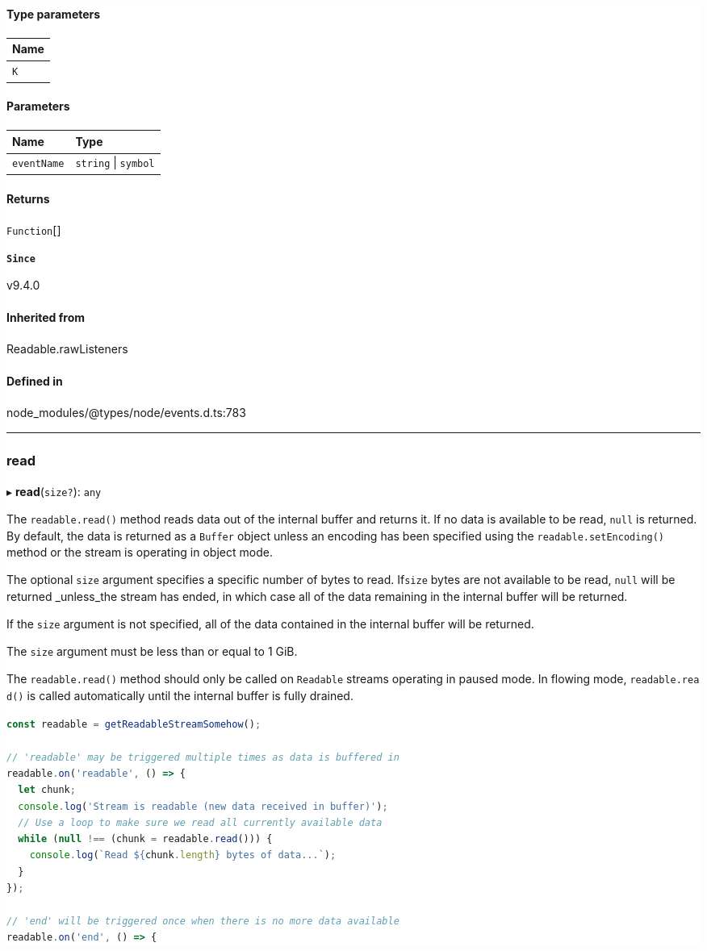 #### Type parameters

| Name |
| :------ |
| `K` |

#### Parameters

| Name | Type |
| :------ | :------ |
| `eventName` | `string` \| `symbol` |

#### Returns

`Function`[]

**`Since`**

v9.4.0

#### Inherited from

Readable.rawListeners

#### Defined in

node_modules/@types/node/events.d.ts:783

___

### read

▸ **read**(`size?`): `any`

The `readable.read()` method reads data out of the internal buffer and
returns it. If no data is available to be read, `null` is returned. By default,
the data is returned as a `Buffer` object unless an encoding has been
specified using the `readable.setEncoding()` method or the stream is operating
in object mode.

The optional `size` argument specifies a specific number of bytes to read. If`size` bytes are not available to be read, `null` will be returned _unless_the stream has ended, in which
case all of the data remaining in the internal
buffer will be returned.

If the `size` argument is not specified, all of the data contained in the
internal buffer will be returned.

The `size` argument must be less than or equal to 1 GiB.

The `readable.read()` method should only be called on `Readable` streams
operating in paused mode. In flowing mode, `readable.read()` is called
automatically until the internal buffer is fully drained.

```js
const readable = getReadableStreamSomehow();

// 'readable' may be triggered multiple times as data is buffered in
readable.on('readable', () => {
  let chunk;
  console.log('Stream is readable (new data received in buffer)');
  // Use a loop to make sure we read all currently available data
  while (null !== (chunk = readable.read())) {
    console.log(`Read ${chunk.length} bytes of data...`);
  }
});

// 'end' will be triggered once when there is no more data available
readable.on('end', () => {
```